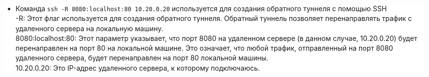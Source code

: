 - Команда `ssh -R 8080:localhost:80 10.20.0.20` используется для создания обратного туннеля с помощью SSH <br>
-R: Этот флаг используется для создания обратного туннеля. Обратный туннель позволяет перенаправлять трафик с удаленного сервера на локальную машину. <br>
8080:localhost:80: Этот параметр указывает, что порт 8080 на удаленном сервере (в данном случае, 10.20.0.20) будет перенаправлен на порт 80 на локальной машине. Это означает, что любой трафик, отправленный на порт 8080 удаленного сервера, будет перенаправлен на порт 80 локальной машины.<br>
10.20.0.20: Это IP-адрес удаленного сервера, к которому подключаюсь.
